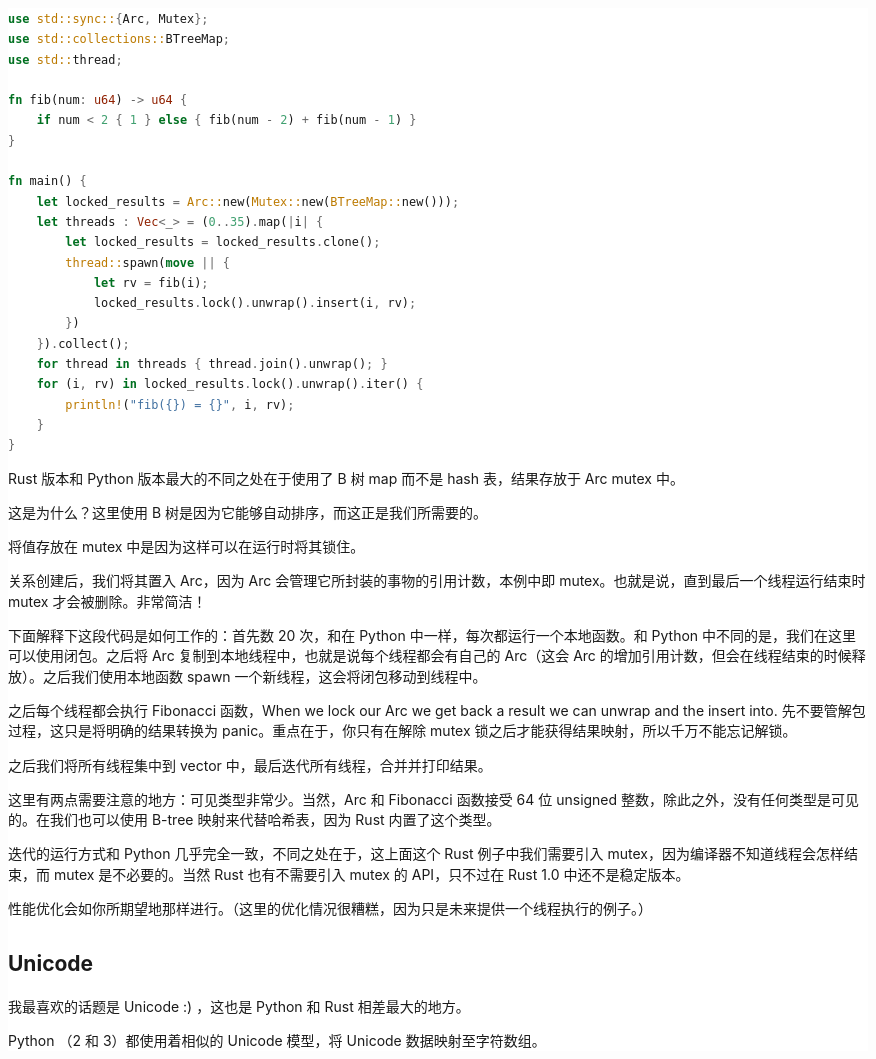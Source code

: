 
```rust
use std::sync::{Arc, Mutex};
use std::collections::BTreeMap;
use std::thread;

fn fib(num: u64) -> u64 {
    if num < 2 { 1 } else { fib(num - 2) + fib(num - 1) }
}

fn main() {
    let locked_results = Arc::new(Mutex::new(BTreeMap::new()));
    let threads : Vec<_> = (0..35).map(|i| {
        let locked_results = locked_results.clone();
        thread::spawn(move || {
            let rv = fib(i);
            locked_results.lock().unwrap().insert(i, rv);
        })
    }).collect();
    for thread in threads { thread.join().unwrap(); }
    for (i, rv) in locked_results.lock().unwrap().iter() {
        println!("fib({}) = {}", i, rv);
    }
}
```

Rust 版本和 Python 版本最大的不同之处在于使用了 B 树 map 而不是 hash 表，结果存放于 Arc mutex 中。

这是为什么？这里使用 B 树是因为它能够自动排序，而这正是我们所需要的。

将值存放在 mutex 中是因为这样可以在运行时将其锁住。

关系创建后，我们将其置入 Arc，因为 Arc 会管理它所封装的事物的引用计数，本例中即 mutex。也就是说，直到最后一个线程运行结束时 mutex 才会被删除。非常简洁！

下面解释下这段代码是如何工作的：首先数 20 次，和在 Python 中一样，每次都运行一个本地函数。和 Python 中不同的是，我们在这里可以使用闭包。之后将 Arc 复制到本地线程中，也就是说每个线程都会有自己的 Arc（这会 Arc 的增加引用计数，但会在线程结束的时候释放）。之后我们使用本地函数 spawn 一个新线程，这会将闭包移动到线程中。

之后每个线程都会执行 Fibonacci 函数，When we lock our Arc we get back a result we can unwrap and the insert into. 
先不要管解包过程，这只是将明确的结果转换为 panic。重点在于，你只有在解除 mutex 锁之后才能获得结果映射，所以千万不能忘记解锁。

之后我们将所有线程集中到 vector 中，最后迭代所有线程，合并并打印结果。

这里有两点需要注意的地方：可见类型非常少。当然，Arc 和 Fibonacci 函数接受 64 位 unsigned 整数，除此之外，没有任何类型是可见的。在我们也可以使用 B-tree 映射来代替哈希表，因为 Rust 内置了这个类型。

迭代的运行方式和 Python 几乎完全一致，不同之处在于，这上面这个 Rust 例子中我们需要引入 mutex，因为编译器不知道线程会怎样结束，而 mutex 是不必要的。当然 Rust 也有不需要引入 mutex 的 API，只不过在 Rust 1.0 中还不是稳定版本。

性能优化会如你所期望地那样进行。（这里的优化情况很糟糕，因为只是未来提供一个线程执行的例子。）


## Unicode

我最喜欢的话题是 Unicode :) ，这也是 Python 和 Rust 相差最大的地方。

Python （2 和 3）都使用着相似的 Unicode 模型，将 Unicode 数据映射至字符数组。
